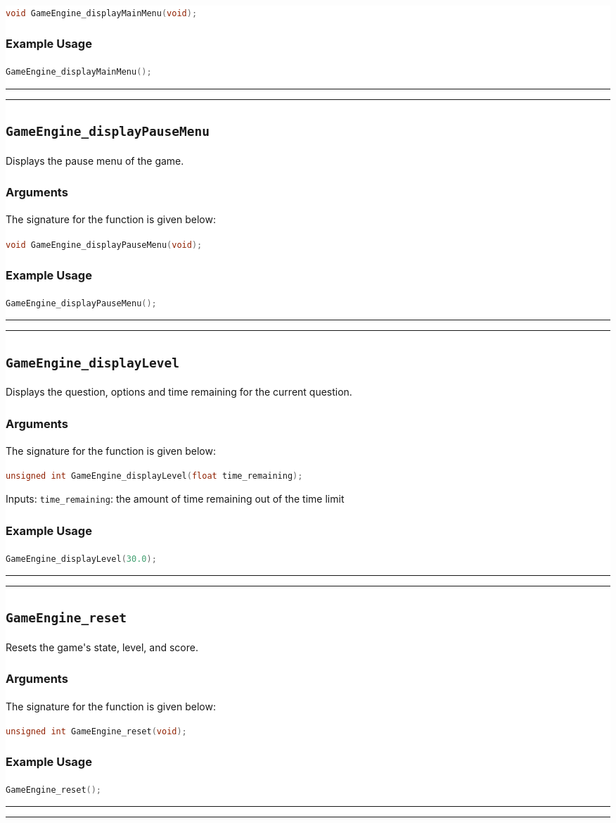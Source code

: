 ```c
void GameEngine_displayMainMenu(void);
```
### Example Usage
```c
GameEngine_displayMainMenu();
```

---
---
## `GameEngine_displayPauseMenu`
Displays the pause menu of the game.
### Arguments
The signature for the function is given below:

```c
void GameEngine_displayPauseMenu(void);
```
### Example Usage
```c
GameEngine_displayPauseMenu();
```
---
---
## `GameEngine_displayLevel`
Displays the question, options and time remaining for
the current question.
### Arguments
The signature for the function is given below:

```c
unsigned int GameEngine_displayLevel(float time_remaining);
```
Inputs:
  `time_remaining`:  the amount of time remaining out of the time limit
### Example Usage
```c
GameEngine_displayLevel(30.0);
```
---
---
## `GameEngine_reset`
Resets the game's state, level, and score.
### Arguments
The signature for the function is given below:

```c
unsigned int GameEngine_reset(void);
```
### Example Usage
```c
GameEngine_reset();
```
---

---